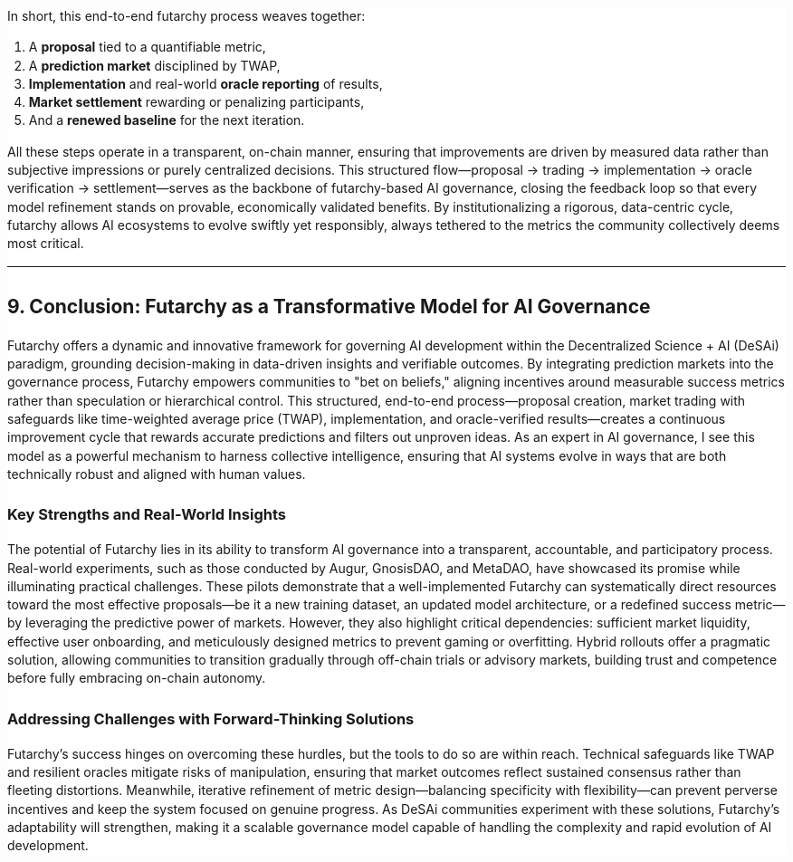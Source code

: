 In short, this end-to-end futarchy process weaves together:

1. A **proposal** tied to a quantifiable metric,
2. A **prediction market** disciplined by TWAP,
3. **Implementation** and real-world **oracle reporting** of results,
4. **Market settlement** rewarding or penalizing participants,
5. And a **renewed baseline** for the next iteration.

All these steps operate in a transparent, on-chain manner, ensuring that improvements are driven by measured data rather than subjective impressions or purely centralized decisions. This structured flow—proposal → trading → implementation → oracle verification → settlement—serves as the backbone of futarchy-based AI governance, closing the feedback loop so that every model refinement stands on provable, economically validated benefits. By institutionalizing a rigorous, data-centric cycle, futarchy allows AI ecosystems to evolve swiftly yet responsibly, always tethered to the metrics the community collectively deems most critical.

---

## 9. Conclusion: Futarchy as a Transformative Model for AI Governance

Futarchy offers a dynamic and innovative framework for governing AI development within the Decentralized Science + AI (DeSAi) paradigm, grounding decision-making in data-driven insights and verifiable outcomes. By integrating prediction markets into the governance process, Futarchy empowers communities to "bet on beliefs," aligning incentives around measurable success metrics rather than speculation or hierarchical control. This structured, end-to-end process—proposal creation, market trading with safeguards like time-weighted average price (TWAP), implementation, and oracle-verified results—creates a continuous improvement cycle that rewards accurate predictions and filters out unproven ideas. As an expert in AI governance, I see this model as a powerful mechanism to harness collective intelligence, ensuring that AI systems evolve in ways that are both technically robust and aligned with human values.

### Key Strengths and Real-World Insights

The potential of Futarchy lies in its ability to transform AI governance into a transparent, accountable, and participatory process. Real-world experiments, such as those conducted by Augur, GnosisDAO, and MetaDAO, have showcased its promise while illuminating practical challenges. These pilots demonstrate that a well-implemented Futarchy can systematically direct resources toward the most effective proposals—be it a new training dataset, an updated model architecture, or a redefined success metric—by leveraging the predictive power of markets. However, they also highlight critical dependencies: sufficient market liquidity, effective user onboarding, and meticulously designed metrics to prevent gaming or overfitting. Hybrid rollouts offer a pragmatic solution, allowing communities to transition gradually through off-chain trials or advisory markets, building trust and competence before fully embracing on-chain autonomy.

### Addressing Challenges with Forward-Thinking Solutions

Futarchy’s success hinges on overcoming these hurdles, but the tools to do so are within reach. Technical safeguards like TWAP and resilient oracles mitigate risks of manipulation, ensuring that market outcomes reflect sustained consensus rather than fleeting distortions. Meanwhile, iterative refinement of metric design—balancing specificity with flexibility—can prevent perverse incentives and keep the system focused on genuine progress. As DeSAi communities experiment with these solutions, Futarchy’s adaptability will strengthen, making it a scalable governance model capable of handling the complexity and rapid evolution of AI development.
